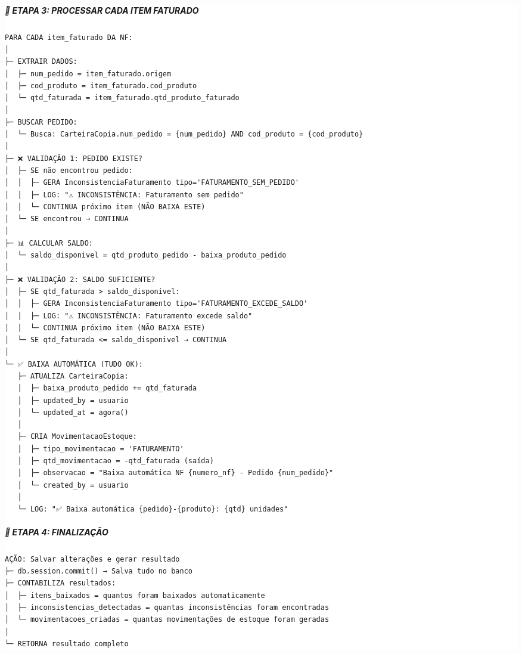 ##### **🔄 ETAPA 3: PROCESSAR CADA ITEM FATURADO**
```
PARA CADA item_faturado DA NF:
│
├─ EXTRAIR DADOS:
│  ├─ num_pedido = item_faturado.origem
│  ├─ cod_produto = item_faturado.cod_produto  
│  └─ qtd_faturada = item_faturado.qtd_produto_faturado
│
├─ BUSCAR PEDIDO:
│  └─ Busca: CarteiraCopia.num_pedido = {num_pedido} AND cod_produto = {cod_produto}
│
├─ ❌ VALIDAÇÃO 1: PEDIDO EXISTE?
│  ├─ SE não encontrou pedido:
│  │  ├─ GERA InconsistenciaFaturamento tipo='FATURAMENTO_SEM_PEDIDO'
│  │  ├─ LOG: "⚠️ INCONSISTÊNCIA: Faturamento sem pedido"
│  │  └─ CONTINUA próximo item (NÃO BAIXA ESTE)
│  └─ SE encontrou → CONTINUA
│
├─ 📊 CALCULAR SALDO:
│  └─ saldo_disponivel = qtd_produto_pedido - baixa_produto_pedido
│
├─ ❌ VALIDAÇÃO 2: SALDO SUFICIENTE?
│  ├─ SE qtd_faturada > saldo_disponivel:
│  │  ├─ GERA InconsistenciaFaturamento tipo='FATURAMENTO_EXCEDE_SALDO'
│  │  ├─ LOG: "⚠️ INCONSISTÊNCIA: Faturamento excede saldo"
│  │  └─ CONTINUA próximo item (NÃO BAIXA ESTE)
│  └─ SE qtd_faturada <= saldo_disponivel → CONTINUA
│
└─ ✅ BAIXA AUTOMÁTICA (TUDO OK):
   ├─ ATUALIZA CarteiraCopia:
   │  ├─ baixa_produto_pedido += qtd_faturada
   │  ├─ updated_by = usuario
   │  └─ updated_at = agora()
   │
   ├─ CRIA MovimentacaoEstoque:
   │  ├─ tipo_movimentacao = 'FATURAMENTO'
   │  ├─ qtd_movimentacao = -qtd_faturada (saída)
   │  ├─ observacao = "Baixa automática NF {numero_nf} - Pedido {num_pedido}"
   │  └─ created_by = usuario
   │
   └─ LOG: "✅ Baixa automática {pedido}-{produto}: {qtd} unidades"
```

##### **💾 ETAPA 4: FINALIZAÇÃO**
```
AÇÃO: Salvar alterações e gerar resultado
├─ db.session.commit() → Salva tudo no banco
├─ CONTABILIZA resultados:
│  ├─ itens_baixados = quantos foram baixados automaticamente
│  ├─ inconsistencias_detectadas = quantas inconsistências foram encontradas
│  └─ movimentacoes_criadas = quantas movimentações de estoque foram geradas
│
└─ RETORNA resultado completo
```
